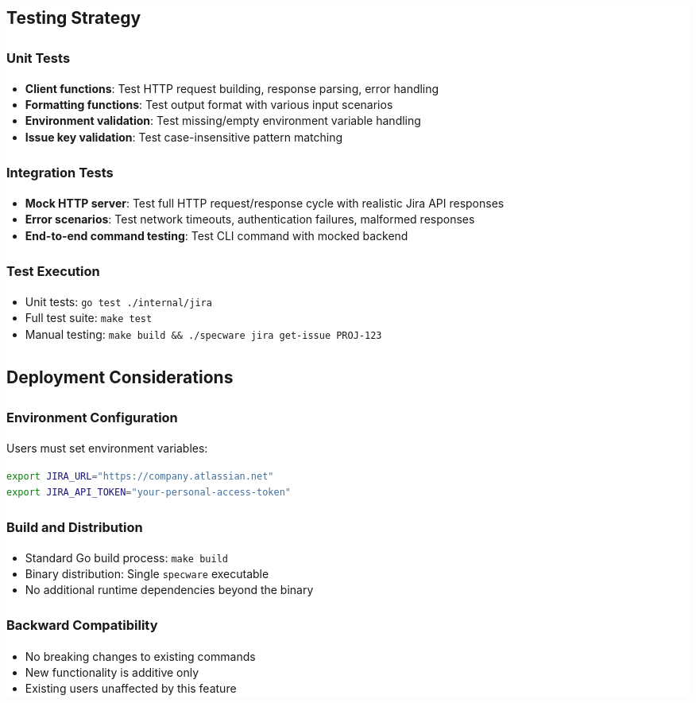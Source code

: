 ## Testing Strategy

### Unit Tests
- **Client functions**: Test HTTP request building, response parsing, error handling
- **Formatting functions**: Test output format with various input scenarios
- **Environment validation**: Test missing/empty environment variable handling
- **Issue key validation**: Test case-insensitive pattern matching

### Integration Tests
- **Mock HTTP server**: Test full HTTP request/response cycle with realistic Jira API responses
- **Error scenarios**: Test network timeouts, authentication failures, malformed responses
- **End-to-end command testing**: Test CLI command with mocked backend

### Test Execution
- Unit tests: `go test ./internal/jira`
- Full test suite: `make test`
- Manual testing: `make build && ./specware jira get-issue PROJ-123`

## Deployment Considerations

### Environment Configuration
Users must set environment variables:
```bash
export JIRA_URL="https://company.atlassian.net"
export JIRA_API_TOKEN="your-personal-access-token"
```

### Build and Distribution
- Standard Go build process: `make build`
- Binary distribution: Single `specware` executable
- No additional runtime dependencies beyond the binary

### Backward Compatibility
- No breaking changes to existing commands
- New functionality is additive only
- Existing users unaffected by this feature
